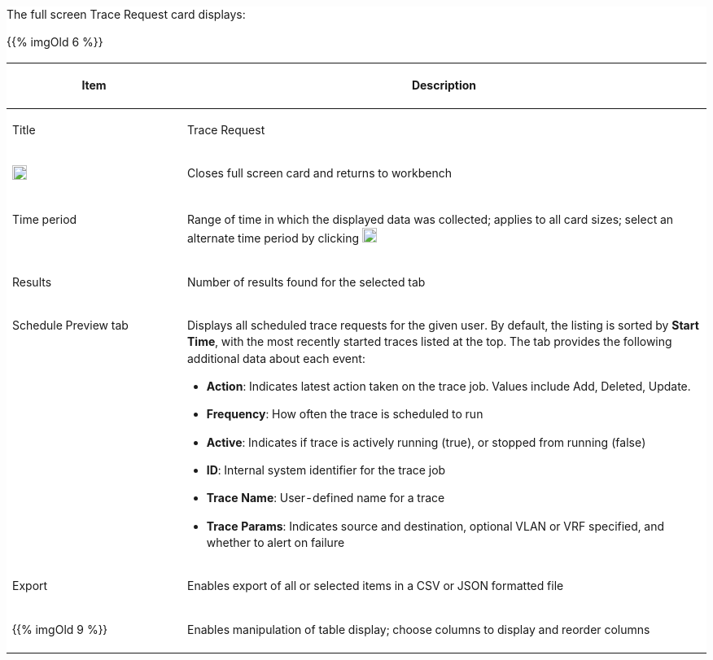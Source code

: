 The full screen Trace Request card displays:

{{% imgOld 6 %}}

<table>
<colgroup>
<col style="width: 25%" />
<col style="width: 75%" />
</colgroup>
<thead>
<tr class="header">
<th><p>Item</p></th>
<th><p>Description</p></th>
</tr>
</thead>
<tbody>
<tr class="odd">
<td><p>Title</p></td>
<td><p>Trace Request</p></td>
</tr>
<tr class="even">
<td><p><img src="https://icons.cumulusnetworks.com/01-Interface-Essential/33-Form-Validation/close.svg" height="18" width="18"/></p></td>
<td><p>Closes full screen card and returns to workbench</p></td>
</tr>
<tr class="odd">
<td><p>Time period</p></td>
<td><p>Range of time in which the displayed data was collected; applies to all card sizes; select an alternate time period by clicking <img src="https://icons.cumulusnetworks.com/52-Arrows-Diagrams/01-Arrows/arrow-button-down-2.svg" height="18" width="18"/></p></td>
</tr>
<tr class="even">
<td><p>Results</p></td>
<td><p>Number of results found for the selected tab</p></td>
</tr>
<tr class="odd">
<td><p>Schedule Preview tab</p></td>
<td><p>Displays all scheduled trace requests for the given user. By default, the listing is sorted by <strong>Start Time</strong>, with the most recently started traces listed at the top. The tab provides the following additional data about each event:</p>
<ul>
<li><p><strong>Action</strong>: Indicates latest action taken on the trace job. Values include Add, Deleted, Update.</p></li>
<li><p><strong>Frequency</strong>: How often the trace is scheduled to run</p></li>
<li><p><strong>Active</strong>: Indicates if trace is actively running (true), or stopped from running (false)</p></li>
<li><p><strong>ID</strong>: Internal system identifier for the trace job</p></li>
<li><p><strong>Trace Name</strong>: User-defined name for a trace</p></li>
<li><p><strong>Trace Params</strong>: Indicates source and destination, optional VLAN or VRF specified, and whether to alert on failure</p></li>
</ul></td>
</tr>
<tr class="even">
<td><p>Export</p></td>
<td><p>Enables export of all or selected items in a CSV or JSON formatted file</p></td>
</tr>
<tr class="odd">
<td><p></p>
<p>{{% imgOld 9 %}}</p></td>
<td><p>Enables manipulation of table display; choose columns to display and reorder columns</p></td>
</tr>
</tbody>
</table>
